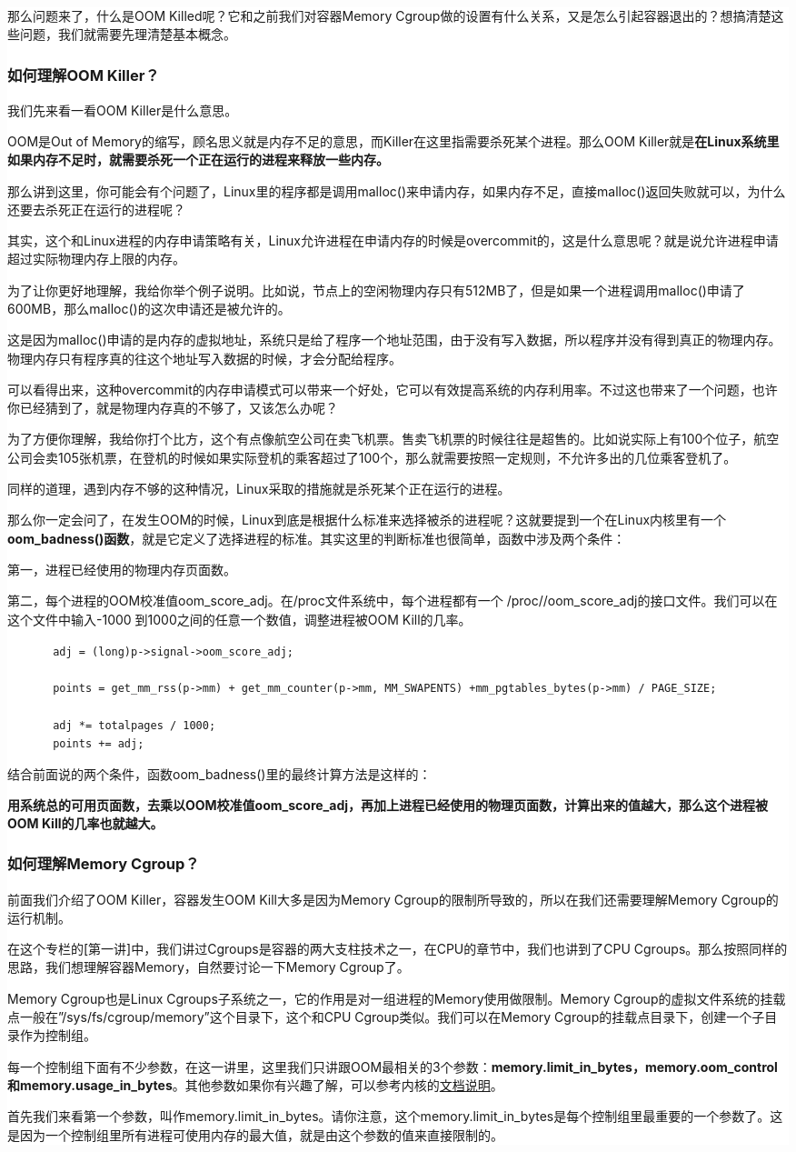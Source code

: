 <p>那么问题来了，什么是OOM Killed呢？它和之前我们对容器Memory Cgroup做的设置有什么关系，又是怎么引起容器退出的？想搞清楚这些问题，我们就需要先理清楚基本概念。</p>

<h3 id="如何理解oom-killer">如何理解OOM Killer？</h3>

<p>我们先来看一看OOM Killer是什么意思。</p>

<p>OOM是Out of Memory的缩写，顾名思义就是内存不足的意思，而Killer在这里指需要杀死某个进程。那么OOM Killer就是<strong>在Linux系统里如果内存不足时，就需要杀死一个正在运行的进程来释放一些内存。</strong></p>

<p>那么讲到这里，你可能会有个问题了，Linux里的程序都是调用malloc()来申请内存，如果内存不足，直接malloc()返回失败就可以，为什么还要去杀死正在运行的进程呢？</p>

<p>其实，这个和Linux进程的内存申请策略有关，Linux允许进程在申请内存的时候是overcommit的，这是什么意思呢？就是说允许进程申请超过实际物理内存上限的内存。</p>

<p>为了让你更好地理解，我给你举个例子说明。比如说，节点上的空闲物理内存只有512MB了，但是如果一个进程调用malloc()申请了600MB，那么malloc()的这次申请还是被允许的。</p>

<p>这是因为malloc()申请的是内存的虚拟地址，系统只是给了程序一个地址范围，由于没有写入数据，所以程序并没有得到真正的物理内存。物理内存只有程序真的往这个地址写入数据的时候，才会分配给程序。</p>

<p>可以看得出来，这种overcommit的内存申请模式可以带来一个好处，它可以有效提高系统的内存利用率。不过这也带来了一个问题，也许你已经猜到了，就是物理内存真的不够了，又该怎么办呢？</p>

<p>为了方便你理解，我给你打个比方，这个有点像航空公司在卖飞机票。售卖飞机票的时候往往是超售的。比如说实际上有100个位子，航空公司会卖105张机票，在登机的时候如果实际登机的乘客超过了100个，那么就需要按照一定规则，不允许多出的几位乘客登机了。</p>

<p>同样的道理，遇到内存不够的这种情况，Linux采取的措施就是杀死某个正在运行的进程。</p>

<p>那么你一定会问了，在发生OOM的时候，Linux到底是根据什么标准来选择被杀的进程呢？这就要提到一个在Linux内核里有一个 <strong>oom_badness()函数</strong>，就是它定义了选择进程的标准。其实这里的判断标准也很简单，函数中涉及两个条件：</p>

<p>第一，进程已经使用的物理内存页面数。</p>

<p>第二，每个进程的OOM校准值oom_score_adj。在/proc文件系统中，每个进程都有一个 /proc/<pid>/oom_score_adj的接口文件。我们可以在这个文件中输入-1000 到1000之间的任意一个数值，调整进程被OOM Kill的几率。</p>

<pre><code class="language-shell">       adj = (long)p-&gt;signal-&gt;oom_score_adj;

       points = get_mm_rss(p-&gt;mm) + get_mm_counter(p-&gt;mm, MM_SWAPENTS) +mm_pgtables_bytes(p-&gt;mm) / PAGE_SIZE;

       adj *= totalpages / 1000;
       points += adj;
</code></pre>

<p>结合前面说的两个条件，函数oom_badness()里的最终计算方法是这样的：</p>

<p><strong>用系统总的可用页面数，去乘以OOM校准值oom_score_adj，再加上进程已经使用的物理页面数，计算出来的值越大，那么这个进程被OOM Kill的几率也就越大。</strong></p>

<h3 id="如何理解memory-cgroup">如何理解Memory Cgroup？</h3>

<p>前面我们介绍了OOM Killer，容器发生OOM Kill大多是因为Memory Cgroup的限制所导致的，所以在我们还需要理解Memory Cgroup的运行机制。</p>

<p>在这个专栏的[第一讲]中，我们讲过Cgroups是容器的两大支柱技术之一，在CPU的章节中，我们也讲到了CPU Cgroups。那么按照同样的思路，我们想理解容器Memory，自然要讨论一下Memory Cgroup了。</p>

<p>Memory Cgroup也是Linux Cgroups子系统之一，它的作用是对一组进程的Memory使用做限制。Memory Cgroup的虚拟文件系统的挂载点一般在&rdquo;/sys/fs/cgroup/memory&rdquo;这个目录下，这个和CPU Cgroup类似。我们可以在Memory Cgroup的挂载点目录下，创建一个子目录作为控制组。</p>

<p>每一个控制组下面有不少参数，在这一讲里，这里我们只讲跟OOM最相关的3个参数：<strong>memory.limit_in_bytes，memory.oom_control和memory.usage_in_bytes</strong>。其他参数如果你有兴趣了解，可以参考内核的<a href="https://www.kernel.org/doc/Documentation/cgroup-v1/memory.txt" target="_blank">文档说明</a>。</p>

<p>首先我们来看第一个参数，叫作memory.limit_in_bytes。请你注意，这个memory.limit_in_bytes是每个控制组里最重要的一个参数了。这是因为一个控制组里所有进程可使用内存的最大值，就是由这个参数的值来直接限制的。</p>
